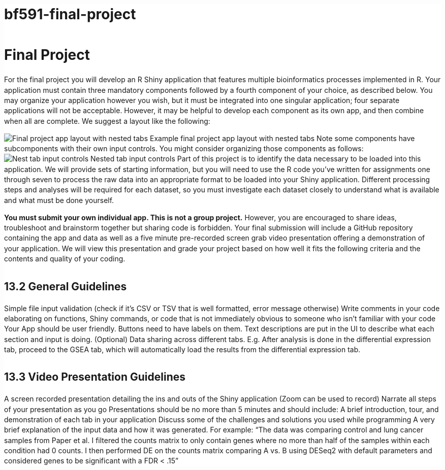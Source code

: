# bf591-final-project

# Final Project
For the final project you will develop an R Shiny application that features multiple bioinformatics processes implemented in R. Your application must contain three mandatory components followed by a fourth component of your choice, as described below. You may organize your application however you wish, but it must be integrated into one singular application; four separate applications will not be acceptable. However, it may be helpful to develop each component as its own app, and then combine when all are complete. We suggest a layout like the following:

<img src='https://bu-bioinfo.github.io/r-for-biological-sciences/final_project_structure.png' alt='Final project app layout with nested tabs' />
Example final project app layout with nested tabs
Note some components have subcomponents with their own input controls. You might consider organizing those components as follows:

<img src='https://bu-bioinfo.github.io/r-for-biological-sciences/final_project_nested_tabs.png' alt='Nest tab input controls' />
Nested tab input controls
Part of this project is to identify the data necessary to be loaded into this application. We will provide sets of starting information, but you will need to use the R code you’ve written for assignments one through seven to process the raw data into an appropriate format to be loaded into your Shiny application. Different processing steps and analyses will be required for each dataset, so you must investigate each dataset closely to understand what is available and what must be done yourself.

**You must submit your own individual app. This is not a group project.** However, you are encouraged to share ideas, troubleshoot and brainstorm together but sharing code is forbidden. Your final submission will include a GitHub repository containing the app and data as well as a five minute pre-recorded screen grab video presentation offering a demonstration of your application. We will view this presentation and grade your project based on how well it fits the following criteria and the contents and quality of your coding.

## 13.2 General Guidelines
Simple file input validation (check if it’s CSV or TSV that is well formatted, error message otherwise)
Write comments in your code elaborating on functions, Shiny commands, or code that is not immediately obvious to someone who isn’t familiar with your code
Your App should be user friendly. Buttons need to have labels on them. Text descriptions are put in the UI to describe what each section and input is doing.
(Optional) Data sharing across different tabs. E.g. After analysis is done in the differential expression tab, proceed to the GSEA tab, which will automatically load the results from the differential expression tab.

## 13.3 Video Presentation Guidelines
A screen recorded presentation detailing the ins and outs of the Shiny application (Zoom can be used to record)
Narrate all steps of your presentation as you go
Presentations should be no more than 5 minutes and should include:
A brief introduction, tour, and demonstration of each tab in your application
Discuss some of the challenges and solutions you used while programming
A very brief explanation of the input data and how it was generated. For example: “The data was comparing control and lung cancer samples from Paper et al. I filtered the counts matrix to only contain genes where no more than half of the samples within each condition had 0 counts. I then performed DE on the counts matrix comparing A vs. B using DESeq2 with default parameters and considered genes to be significant with a FDR < .15”
